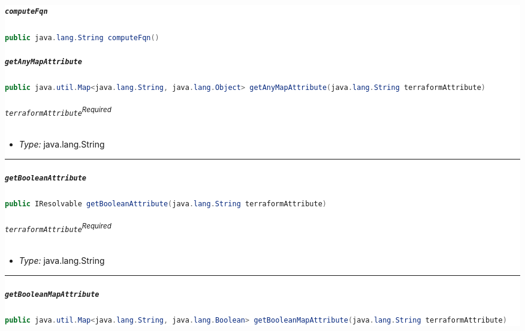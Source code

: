 
##### `computeFqn` <a name="computeFqn" id="@cdktf/provider-opentelekomcloud.dataOpentelekomcloudCsbsBackupPolicyV1.DataOpentelekomcloudCsbsBackupPolicyV1ResourceOutputReference.computeFqn"></a>

```java
public java.lang.String computeFqn()
```

##### `getAnyMapAttribute` <a name="getAnyMapAttribute" id="@cdktf/provider-opentelekomcloud.dataOpentelekomcloudCsbsBackupPolicyV1.DataOpentelekomcloudCsbsBackupPolicyV1ResourceOutputReference.getAnyMapAttribute"></a>

```java
public java.util.Map<java.lang.String, java.lang.Object> getAnyMapAttribute(java.lang.String terraformAttribute)
```

###### `terraformAttribute`<sup>Required</sup> <a name="terraformAttribute" id="@cdktf/provider-opentelekomcloud.dataOpentelekomcloudCsbsBackupPolicyV1.DataOpentelekomcloudCsbsBackupPolicyV1ResourceOutputReference.getAnyMapAttribute.parameter.terraformAttribute"></a>

- *Type:* java.lang.String

---

##### `getBooleanAttribute` <a name="getBooleanAttribute" id="@cdktf/provider-opentelekomcloud.dataOpentelekomcloudCsbsBackupPolicyV1.DataOpentelekomcloudCsbsBackupPolicyV1ResourceOutputReference.getBooleanAttribute"></a>

```java
public IResolvable getBooleanAttribute(java.lang.String terraformAttribute)
```

###### `terraformAttribute`<sup>Required</sup> <a name="terraformAttribute" id="@cdktf/provider-opentelekomcloud.dataOpentelekomcloudCsbsBackupPolicyV1.DataOpentelekomcloudCsbsBackupPolicyV1ResourceOutputReference.getBooleanAttribute.parameter.terraformAttribute"></a>

- *Type:* java.lang.String

---

##### `getBooleanMapAttribute` <a name="getBooleanMapAttribute" id="@cdktf/provider-opentelekomcloud.dataOpentelekomcloudCsbsBackupPolicyV1.DataOpentelekomcloudCsbsBackupPolicyV1ResourceOutputReference.getBooleanMapAttribute"></a>

```java
public java.util.Map<java.lang.String, java.lang.Boolean> getBooleanMapAttribute(java.lang.String terraformAttribute)
```
